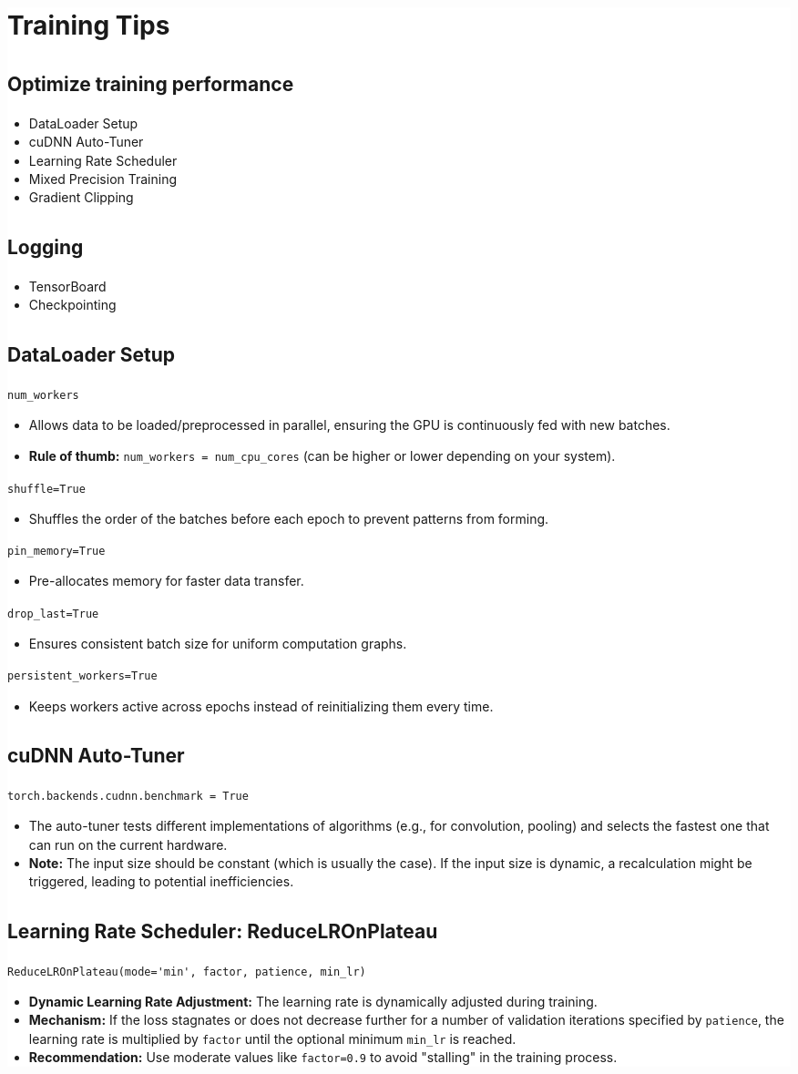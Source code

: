 # Training Tips

## Optimize training performance
* DataLoader Setup
* cuDNN Auto-Tuner
* Learning Rate Scheduler
* Mixed Precision Training
* Gradient Clipping

## Logging
* TensorBoard
* Checkpointing

## DataLoader Setup
`num_workers`

- Allows data to be loaded/preprocessed in parallel, ensuring the GPU is continuously fed with new batches.

- **Rule of thumb:** `num_workers = num_cpu_cores` (can be higher or lower depending on your system).

`shuffle=True`

- Shuffles the order of the batches before each epoch to prevent patterns from forming.

`pin_memory=True`

- Pre-allocates memory for faster data transfer.

`drop_last=True`

- Ensures consistent batch size for uniform computation graphs.

`persistent_workers=True`

- Keeps workers active across epochs instead of reinitializing them every time.

## cuDNN Auto-Tuner
`torch.backends.cudnn.benchmark = True`

- The auto-tuner tests different implementations of algorithms (e.g., for convolution, pooling) and selects the fastest one that can run on the current hardware.
- **Note:** The input size should be constant (which is usually the case). If the input size is dynamic, a recalculation might be triggered, leading to potential inefficiencies.

## Learning Rate Scheduler: ReduceLROnPlateau
`ReduceLROnPlateau(mode='min', factor, patience, min_lr)`

- **Dynamic Learning Rate Adjustment:** The learning rate is dynamically adjusted during training.
- **Mechanism:** If the loss stagnates or does not decrease further for a number of validation iterations specified by `patience`, the learning rate is multiplied by `factor` until the optional minimum `min_lr` is reached.
- **Recommendation:** Use moderate values like `factor=0.9` to avoid "stalling" in the training process.
